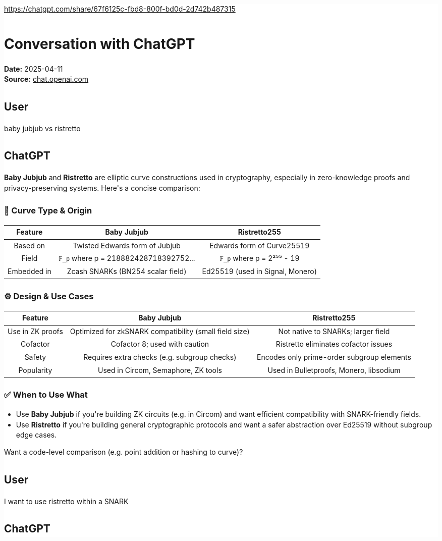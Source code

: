 https://chatgpt.com/share/67f6125c-fbd8-800f-bd0d-2d742b487315

# Conversation with ChatGPT

**Date:** 2025-04-11  
**Source:** [chat.openai.com](https://chatgpt.com/c/67f5f07f-3f50-800f-b52e-719f523206b7)

## User

baby jubjub vs ristretto

## ChatGPT

**Baby Jubjub** and **Ristretto** are elliptic curve constructions used in cryptography, especially in zero-knowledge proofs and privacy-preserving systems. Here's a concise comparison:

### 🔐 Curve Type & Origin

|   Feature   |              Baby Jubjub              |           Ristretto255           |
| :---------: | :-----------------------------------: | :------------------------------: |
|  Based on   |    Twisted Edwards form of Jubjub     |    Edwards form of Curve25519    |
|    Field    | `𝔽_p` where p = 218882428718392752... |    `𝔽_p` where p = 2²⁵⁵ - 19     |
| Embedded in |   Zcash SNARKs (BN254 scalar field)   | Ed25519 (used in Signal, Monero) |

### ⚙️ Design & Use Cases

|     Feature      |                      Baby Jubjub                       |                Ristretto255                |
| :--------------: | :----------------------------------------------------: | :----------------------------------------: |
| Use in ZK proofs | Optimized for zkSNARK compatibility (small field size) |     Not native to SNARKs; larger field     |
|     Cofactor     |             Cofactor 8; used with caution              |    Ristretto eliminates cofactor issues    |
|      Safety      |      Requires extra checks (e.g. subgroup checks)      | Encodes only prime-order subgroup elements |
|    Popularity    |          Used in Circom, Semaphore, ZK tools           |  Used in Bulletproofs, Monero, libsodium   |

### ✅ When to Use What

- Use **Baby Jubjub** if you're building ZK circuits (e.g. in Circom) and want efficient compatibility with SNARK-friendly fields.
- Use **Ristretto** if you're building general cryptographic protocols and want a safer abstraction over Ed25519 without subgroup edge cases.

Want a code-level comparison (e.g. point addition or hashing to curve)?

## User

I want to use ristretto within a SNARK

## ChatGPT
